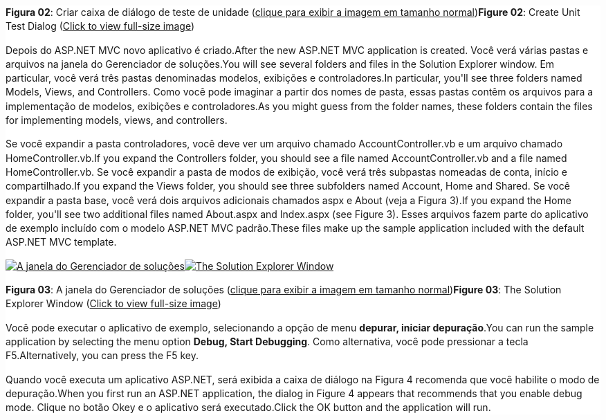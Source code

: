 <span data-ttu-id="9d8d2-124">**Figura 02**: Criar caixa de diálogo de teste de unidade ([clique para exibir a imagem em tamanho normal](understanding-models-views-and-controllers-vb/_static/image4.png))</span><span class="sxs-lookup"><span data-stu-id="9d8d2-124">**Figure 02**: Create Unit Test Dialog ([Click to view full-size image](understanding-models-views-and-controllers-vb/_static/image4.png))</span></span>


<span data-ttu-id="9d8d2-125">Depois do ASP.NET MVC novo aplicativo é criado.</span><span class="sxs-lookup"><span data-stu-id="9d8d2-125">After the new ASP.NET MVC application is created.</span></span> <span data-ttu-id="9d8d2-126">Você verá várias pastas e arquivos na janela do Gerenciador de soluções.</span><span class="sxs-lookup"><span data-stu-id="9d8d2-126">You will see several folders and files in the Solution Explorer window.</span></span> <span data-ttu-id="9d8d2-127">Em particular, você verá três pastas denominadas modelos, exibições e controladores.</span><span class="sxs-lookup"><span data-stu-id="9d8d2-127">In particular, you'll see three folders named Models, Views, and Controllers.</span></span> <span data-ttu-id="9d8d2-128">Como você pode imaginar a partir dos nomes de pasta, essas pastas contêm os arquivos para a implementação de modelos, exibições e controladores.</span><span class="sxs-lookup"><span data-stu-id="9d8d2-128">As you might guess from the folder names, these folders contain the files for implementing models, views, and controllers.</span></span>

<span data-ttu-id="9d8d2-129">Se você expandir a pasta controladores, você deve ver um arquivo chamado AccountController.vb e um arquivo chamado HomeController.vb.</span><span class="sxs-lookup"><span data-stu-id="9d8d2-129">If you expand the Controllers folder, you should see a file named AccountController.vb and a file named HomeController.vb.</span></span> <span data-ttu-id="9d8d2-130">Se você expandir a pasta de modos de exibição, você verá três subpastas nomeadas de conta, início e compartilhado.</span><span class="sxs-lookup"><span data-stu-id="9d8d2-130">If you expand the Views folder, you should see three subfolders named Account, Home and Shared.</span></span> <span data-ttu-id="9d8d2-131">Se você expandir a pasta base, você verá dois arquivos adicionais chamados aspx e About (veja a Figura 3).</span><span class="sxs-lookup"><span data-stu-id="9d8d2-131">If you expand the Home folder, you'll see two additional files named About.aspx and Index.aspx (see Figure 3).</span></span> <span data-ttu-id="9d8d2-132">Esses arquivos fazem parte do aplicativo de exemplo incluído com o modelo ASP.NET MVC padrão.</span><span class="sxs-lookup"><span data-stu-id="9d8d2-132">These files make up the sample application included with the default ASP.NET MVC template.</span></span>


<span data-ttu-id="9d8d2-133">[![A janela do Gerenciador de soluções](understanding-models-views-and-controllers-vb/_static/image3.jpg)](understanding-models-views-and-controllers-vb/_static/image5.png)</span><span class="sxs-lookup"><span data-stu-id="9d8d2-133">[![The Solution Explorer Window](understanding-models-views-and-controllers-vb/_static/image3.jpg)](understanding-models-views-and-controllers-vb/_static/image5.png)</span></span>

<span data-ttu-id="9d8d2-134">**Figura 03**: A janela do Gerenciador de soluções ([clique para exibir a imagem em tamanho normal](understanding-models-views-and-controllers-vb/_static/image6.png))</span><span class="sxs-lookup"><span data-stu-id="9d8d2-134">**Figure 03**: The Solution Explorer Window ([Click to view full-size image](understanding-models-views-and-controllers-vb/_static/image6.png))</span></span>


<span data-ttu-id="9d8d2-135">Você pode executar o aplicativo de exemplo, selecionando a opção de menu **depurar, iniciar depuração**.</span><span class="sxs-lookup"><span data-stu-id="9d8d2-135">You can run the sample application by selecting the menu option **Debug, Start Debugging**.</span></span> <span data-ttu-id="9d8d2-136">Como alternativa, você pode pressionar a tecla F5.</span><span class="sxs-lookup"><span data-stu-id="9d8d2-136">Alternatively, you can press the F5 key.</span></span>

<span data-ttu-id="9d8d2-137">Quando você executa um aplicativo ASP.NET, será exibida a caixa de diálogo na Figura 4 recomenda que você habilite o modo de depuração.</span><span class="sxs-lookup"><span data-stu-id="9d8d2-137">When you first run an ASP.NET application, the dialog in Figure 4 appears that recommends that you enable debug mode.</span></span> <span data-ttu-id="9d8d2-138">Clique no botão Okey e o aplicativo será executado.</span><span class="sxs-lookup"><span data-stu-id="9d8d2-138">Click the OK button and the application will run.</span></span>
